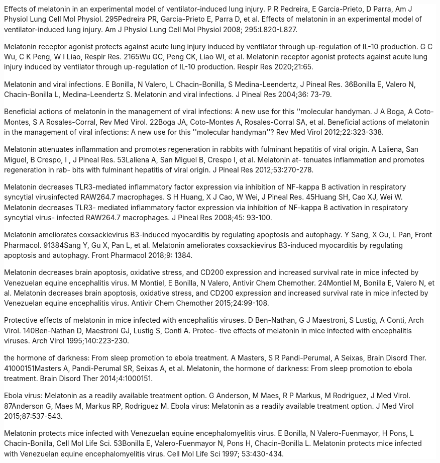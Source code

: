 Effects of melatonin in an experimental model of ventilator-induced lung injury. P R Pedreira, E Garcia-Prieto, D Parra, Am J Physiol Lung Cell Mol Physiol. 295Pedreira PR, Garcia-Prieto E, Parra D, et al. Effects of melatonin in an experimental model of ventilator-induced lung injury. Am J Physiol Lung Cell Mol Physiol 2008; 295:L820-L827.

Melatonin receptor agonist protects against acute lung injury induced by ventilator through up-regulation of IL-10 production. G C Wu, C K Peng, W I Liao, Respir Res. 2165Wu GC, Peng CK, Liao WI, et al. Melatonin receptor agonist protects against acute lung injury induced by ventilator through up-regulation of IL-10 production. Respir Res 2020;21:65.

Melatonin and viral infections. E Bonilla, N Valero, L Chacin-Bonilla, S Medina-Leendertz, J Pineal Res. 36Bonilla E, Valero N, Chacin-Bonilla L, Medina-Leendertz S. Melatonin and viral infections. J Pineal Res 2004;36: 73-79.

Beneficial actions of melatonin in the management of viral infections: A new use for this ''molecular handyman. J A Boga, A Coto-Montes, S A Rosales-Corral, Rev Med Virol. 22Boga JA, Coto-Montes A, Rosales-Corral SA, et al. Beneficial actions of melatonin in the management of viral infections: A new use for this ''molecular handyman''? Rev Med Virol 2012;22:323-338.

Melatonin attenuates inflammation and promotes regeneration in rabbits with fulminant hepatitis of viral origin. A Laliena, San Miguel, B Crespo, I , J Pineal Res. 53Laliena A, San Miguel B, Crespo I, et al. Melatonin at- tenuates inflammation and promotes regeneration in rab- bits with fulminant hepatitis of viral origin. J Pineal Res 2012;53:270-278.

Melatonin decreases TLR3-mediated inflammatory factor expression via inhibition of NF-kappa B activation in respiratory syncytial virusinfected RAW264.7 macrophages. S H Huang, X J Cao, W Wei, J Pineal Res. 45Huang SH, Cao XJ, Wei W. Melatonin decreases TLR3- mediated inflammatory factor expression via inhibition of NF-kappa B activation in respiratory syncytial virus- infected RAW264.7 macrophages. J Pineal Res 2008;45: 93-100.

Melatonin ameliorates coxsackievirus B3-induced myocarditis by regulating apoptosis and autophagy. Y Sang, X Gu, L Pan, Front Pharmacol. 91384Sang Y, Gu X, Pan L, et al. Melatonin ameliorates coxsackievirus B3-induced myocarditis by regulating apoptosis and autophagy. Front Pharmacol 2018;9: 1384.

Melatonin decreases brain apoptosis, oxidative stress, and CD200 expression and increased survival rate in mice infected by Venezuelan equine encephalitis virus. M Montiel, E Bonilla, N Valero, Antivir Chem Chemother. 24Montiel M, Bonilla E, Valero N, et al. Melatonin decreases brain apoptosis, oxidative stress, and CD200 expression and increased survival rate in mice infected by Venezuelan equine encephalitis virus. Antivir Chem Chemother 2015;24:99-108.

Protective effects of melatonin in mice infected with encephalitis viruses. D Ben-Nathan, G J Maestroni, S Lustig, A Conti, Arch Virol. 140Ben-Nathan D, Maestroni GJ, Lustig S, Conti A. Protec- tive effects of melatonin in mice infected with encephalitis viruses. Arch Virol 1995;140:223-230.

the hormone of darkness: From sleep promotion to ebola treatment. A Masters, S R Pandi-Perumal, A Seixas, Brain Disord Ther. 41000151Masters A, Pandi-Perumal SR, Seixas A, et al. Melatonin, the hormone of darkness: From sleep promotion to ebola treatment. Brain Disord Ther 2014;4:1000151.

Ebola virus: Melatonin as a readily available treatment option. G Anderson, M Maes, R P Markus, M Rodriguez, J Med Virol. 87Anderson G, Maes M, Markus RP, Rodriguez M. Ebola virus: Melatonin as a readily available treatment option. J Med Virol 2015;87:537-543.

Melatonin protects mice infected with Venezuelan equine encephalomyelitis virus. E Bonilla, N Valero-Fuenmayor, H Pons, L Chacin-Bonilla, Cell Mol Life Sci. 53Bonilla E, Valero-Fuenmayor N, Pons H, Chacin-Bonilla L. Melatonin protects mice infected with Venezuelan equine encephalomyelitis virus. Cell Mol Life Sci 1997; 53:430-434.

